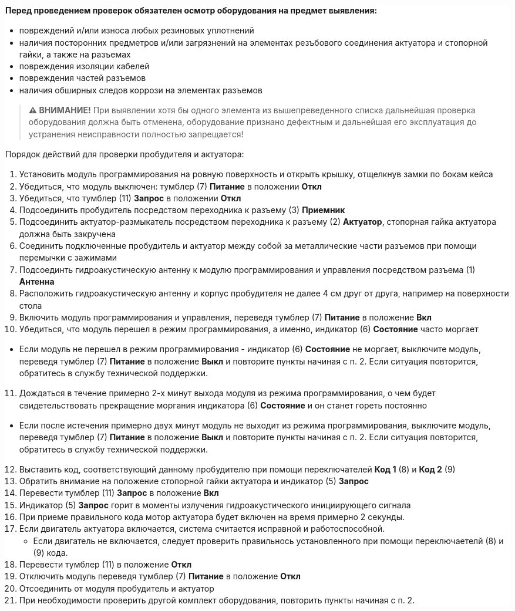 **Перед проведением проверок обязателен осмотр оборудования на предмет выявления:**
- повреждений и/или износа любых резиновых уплотнений
- наличия посторонних предметров и/или загрязнений на элементах резъбового соединения актуатора и стопорной гайки, а также на разъемах
- повреждения изоляции кабелей
- повреждения частей разъемов
- наличия обширных следов коррози на элементах разъемов

> **⚠ ВНИМАНИЕ!** При выявлении хотя бы одного элемента из вышепреведенного списка дальнейшая проверка оборудования должна быть отменена, оборудование признано дефектным и дальнейшая его эксплуатация до устранения неисправности полностью запрещается!

Порядок действий для проверки пробудителя и актуатора:

1. Установить модуль программирования на ровную поверхность и открыть крышку, отщелкнув замки по бокам кейса
2. Убедиться, что модуль выключен: тумблер (7) **Питание** в положении **Откл**
3. Убедиться, что тумблер (11) **Запрос** в положении **Откл**
4. Подсоединить пробудитель посредством переходника к разъему (3) **Приемник**
5. Подсоединить актуатор-размыкатель посредством переходника к разъему (2) **Актуатор**, стопорная гайка актуатора должна быть закручена
6. Соединить подключенные пробудитель и актуатор между собой за металлические части разъемов при помощи перемычки с зажимами
7. Подсоединть гидроакустическую антенну к модулю программирования и управления посредством разъема (1) **Антенна**
8. Расположить гидроакустическую антенну и корпус пробудителя не далее 4 см друг от друга, например на поверхности стола
9. Включить модуль программирования и управления, переведя тумблер (7) **Питание** в положение **Вкл**
10. Убедиться, что модуль перешел в режим программирования, а именно, индикатор (6) **Состояние** часто моргает
   - Если модуль не перешел в режим программирования - индикатор (6) **Состояние** не моргает, выключите модуль, переведя тумблер (7) **Питание** в положение **Выкл** и повторите пункты начиная с п. 2. Если ситуация повторится, обратитесь в службу технической поддержки.
11. Дождаться в течение примерно 2-х минут выхода модуля из режима программирования, о чем будет свидетельствовать прекращение моргания индикатора (6) **Состояние** и он станет гореть постоянно
   - Если после истечения примерно двух минут модуль не выходит из режима программирования, выключите модуль, переведя тумблер (7) **Питание** в положение **Выкл** и повторите пункты начиная с п. 2. Если ситуация повторится, обратитесь в службу технической поддержки.
12. Выставить код, соответствующий данному пробудителю при помощи переключателей **Код 1** (8) и **Код 2** (9)
13. Обратить внимание на положение стопорной гайки актуатора и индикатор (5) **Запрос**
14. Перевести тумблер (11) **Запрос** в положение **Вкл**
15. Индикатор (5) **Запрос** горит в моменты излучения гидроакустического инициирующего сигнала
16. При приеме правильного кода мотор актуатора будет включен на время примерно 2 секунды.
17. Если двигатель актуатора включается, система считается исправной и работоспособной.
    - Если двигатель не включается, следует проверить правильнось установленного при помощи переключаетелй (8) и (9) кода.
18. Перевести тумблер (11) в положение **Откл**
19. Отключить модуль переведя тумблер (7) **Питание** в положение **Откл**
20. Отсоединить от модуля пробудитель и актуатор
21. При необходимости проверить другой комплект оборудования, повторить пункты начиная с п. 2.
